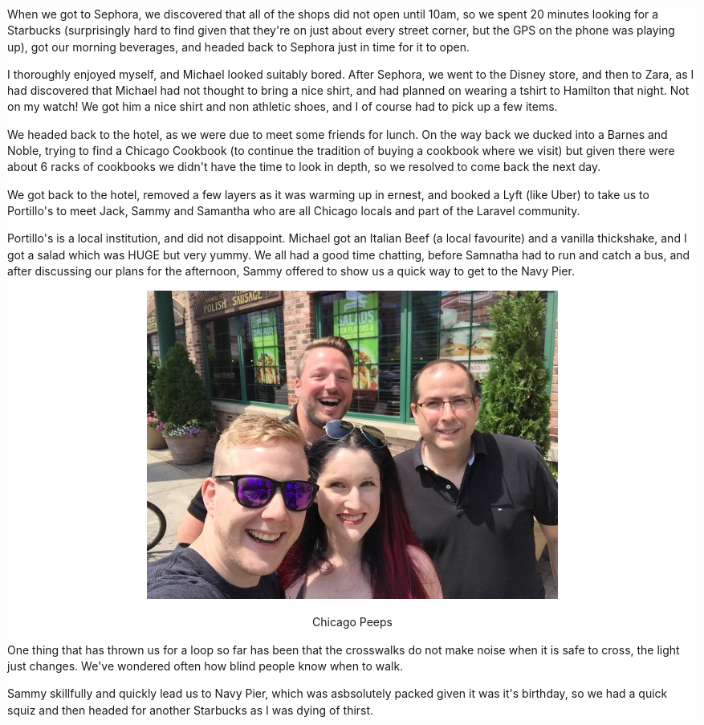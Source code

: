 When we got to Sephora, we discovered that all of the shops did not open until 10am, so we spent 20 minutes looking for a Starbucks (surprisingly hard to find given that they're on just about every street corner, but the GPS on the phone was playing up), got our morning beverages, and headed back to Sephora just in time for it to open.

I thoroughly enjoyed myself, and Michael looked suitably bored. After Sephora, we went to the Disney store, and then to Zara, as I had discovered that Michael had not thought to bring a nice shirt, and had planned on wearing a tshirt to Hamilton that night. Not on my watch! We got him a nice shirt and non athletic shoes, and I of course had to pick up a few items.

We headed back to the hotel, as we were due to meet some friends for lunch. On the way back we ducked into a Barnes and Noble, trying to find a Chicago Cookbook (to continue the tradition of buying a cookbook where we visit) but given there were about 6 racks of cookbooks we didn't have the time to look in depth, so we resolved to come back the next day.

We got back to the hotel, removed a few layers as it was warming up in ernest, and booked a Lyft (like Uber) to take us to Portillo's to meet Jack, Sammy and Samantha who are all Chicago locals and part of the Laravel community.

Portillo's is a local institution, and did not disappoint. Michael got an Italian Beef (a local favourite) and a vanilla thickshake, and I got a salad which was HUGE but very yummy. We all had a good time chatting, before Samnatha had to run and catch a bus, and after discussing our plans for the afternoon, Sammy offered to show us a quick way to get to the Navy Pier.

<div style="margin-bottom: 10px; text-align: center;">
    <img src="/assets/img/blog/IMG_0092.jpg" alt="Chicago peeps selfie at Portillo's">
    <p>Chicago Peeps</p>
</div>

One thing that has thrown us for a loop so far has been that the crosswalks do not make noise when it is safe to cross, the light just changes. We've wondered often how blind people know when to walk.

Sammy skillfully and quickly lead us to Navy Pier, which was asbsolutely packed given it was it's birthday, so we had a quick squiz and then headed for another Starbucks as I was dying of thirst.
